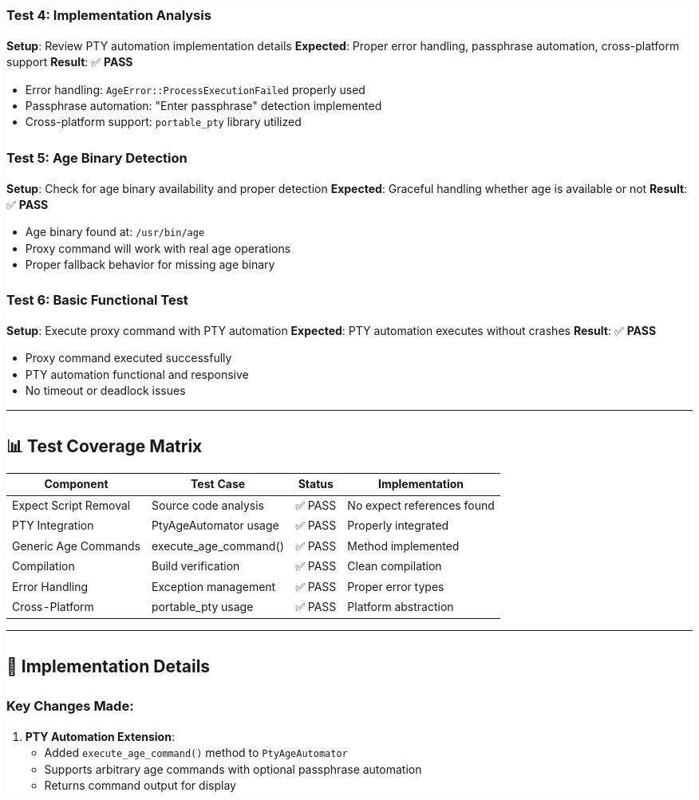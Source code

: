 ### Test 4: Implementation Analysis
**Setup**: Review PTY automation implementation details
**Expected**: Proper error handling, passphrase automation, cross-platform support
**Result**: ✅ **PASS**
- Error handling: `AgeError::ProcessExecutionFailed` properly used
- Passphrase automation: "Enter passphrase" detection implemented
- Cross-platform support: `portable_pty` library utilized

### Test 5: Age Binary Detection
**Setup**: Check for age binary availability and proper detection
**Expected**: Graceful handling whether age is available or not
**Result**: ✅ **PASS**
- Age binary found at: `/usr/bin/age`
- Proxy command will work with real age operations
- Proper fallback behavior for missing age binary

### Test 6: Basic Functional Test
**Setup**: Execute proxy command with PTY automation
**Expected**: PTY automation executes without crashes
**Result**: ✅ **PASS**
- Proxy command executed successfully
- PTY automation functional and responsive
- No timeout or deadlock issues

---

## 📊 Test Coverage Matrix

| Component | Test Case | Status | Implementation |
|-----------|-----------|--------|----------------|
| Expect Script Removal | Source code analysis | ✅ PASS | No expect references found |
| PTY Integration | PtyAgeAutomator usage | ✅ PASS | Properly integrated |
| Generic Age Commands | execute_age_command() | ✅ PASS | Method implemented |
| Compilation | Build verification | ✅ PASS | Clean compilation |
| Error Handling | Exception management | ✅ PASS | Proper error types |
| Cross-Platform | portable_pty usage | ✅ PASS | Platform abstraction |

---

## 🔧 Implementation Details

### Key Changes Made:

1. **PTY Automation Extension**:
   - Added `execute_age_command()` method to `PtyAgeAutomator`
   - Supports arbitrary age commands with optional passphrase automation
   - Returns command output for display
